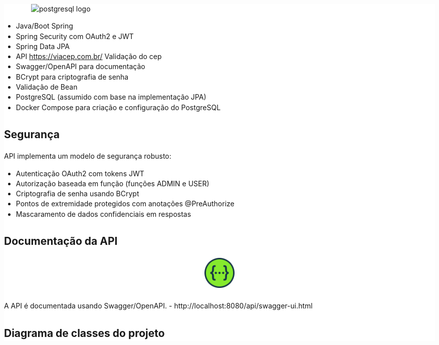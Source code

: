   <img width="50" />
   <img src="https://cdn.jsdelivr.net/gh/devicons/devicon@latest/icons/docker/docker-original-wordmark.svg" height="60" alt="postgresql logo" />
</div>
<br>

- Java/Boot Spring
- Spring Security com OAuth2 e JWT
- Spring Data JPA
- API https://viacep.com.br/ Validação do cep
- Swagger/OpenAPI para documentação
- BCrypt para criptografia de senha
- Validação de Bean
- PostgreSQL (assumido com base na implementação JPA)
- Docker Compose para criação e configuração do PostgreSQL

## Segurança
API implementa um modelo de segurança robusto:
- Autenticação OAuth2 com tokens JWT
- Autorização baseada em função (funções ADMIN e USER)
- Criptografia de senha usando BCrypt
- Pontos de extremidade protegidos com anotações @PreAuthorize
- Mascaramento de dados confidenciais em respostas

## Documentação da API
<div align="center">
    <img src="IMG/swagger-original.svg" height="60" alt="postgresql logo" /> 
</div>
<br>
A API é documentada usando Swagger/OpenAPI. 
- http://localhost:8080/api/swagger-ui.html

## Diagrama de classes do projeto
